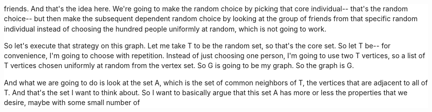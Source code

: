   <span m='562720'>friends.</span> <span m='564920'>And</span> <span m='565040'>that's</span>
  <span m='565220'>the</span> <span m='565340'>idea</span> <span m='565670'>here.</span>
  <span m='566310'>We're</span> <span m='566390'>going</span> <span m='566660'>to</span>
  <span m='566810'>make</span> <span m='567080'>the</span> <span m='567200'>random</span>
  <span m='567680'>choice</span> <span m='569280'>by</span> <span m='569670'>picking</span>
  <span m='570030'>that</span> <span m='570930'>core</span> <span m='571260'>individual--</span>
  <span m='573390'>that's</span> <span m='573570'>the</span> <span m='573660'>random</span>
  <span m='573990'>choice--</span> <span m='574690'>but</span> <span m='574770'>then</span>
  <span m='575100'>make</span> <span m='575430'>the</span> <span m='575550'>subsequent</span>
  <span m='576150'>dependent</span> <span m='576690'>random</span> <span m='576990'>choice</span>
  <span m='577800'>by</span> <span m='577980'>looking</span> <span m='578340'>at</span>
  <span m='579120'>the</span> <span m='579210'>group</span> <span m='579450'>of</span>
  <span m='579510'>friends</span> <span m='580560'>from</span> <span m='581010'>that</span>
  <span m='581190'>specific</span> <span m='581880'>random</span> <span m='582240'>individual</span>
  <span m='584120'>instead</span> <span m='584450'>of</span> <span m='584570'>choosing</span>
  <span m='585490'>the</span> <span m='585600'>hundred</span> <span m='585950'>people</span>
  <span m='586400'>uniformly</span> <span m='586940'>at</span> <span m='587000'>random,</span>
  <span m='587570'>which</span> <span m='587640'>is</span> <span m='587780'>not</span>
  <span m='587930'>going</span> <span m='588140'>to</span> <span m='588230'>work.</span>
  </p><p><span m='590460'>So</span> <span m='590480'>let's</span> <span m='590660'>execute</span>
  <span m='591090'>that</span> <span m='591260'>strategy</span> <span m='591890'>on</span>
  <span m='592070'>this</span> <span m='592250'>graph.</span> <span m='596740'>Let</span>
  <span m='596860'>me</span> <span m='596980'>take</span> <span m='597670'>T</span>
  <span m='598990'>to</span> <span m='599080'>be</span> <span m='601420'>the</span>
  <span m='601900'>random</span> <span m='602320'>set, so</span> <span m='602650'>that's</span>
  <span m='602860'>the</span> <span m='602950'>core</span> <span m='603290'>set.</span>
  <span m='603820'>So</span> <span m='603910'>let</span> <span m='604170'>T</span>
  <span m='605860'>be--</span> <span m='608380'>for</span> <span m='608530'>convenience,</span>
  <span m='609560'>I'm</span> <span m='609640'>going</span> <span m='609850'>to</span>
  <span m='609970'>choose</span> <span m='610330'>with</span> <span m='610600'>repetition.</span>
  <span m='611590'>Instead</span> <span m='611860'>of</span> <span m='611920'>just</span>
  <span m='612100'>choosing</span> <span m='612430'>one</span> <span m='612670'>person,</span>
  <span m='612910'>I'm</span> <span m='613000'>going</span> <span m='613150'>to</span>
  <span m='613200'>use</span> <span m='613420'>two</span> <span m='613660'>T</span>
  <span m='613930'>vertices,</span> <span m='614830'>so</span> <span m='615000'>a
  list of</span> <span m='616630'>T</span> <span m='617560'>vertices</span> <span
  m='619480'>chosen</span> <span m='619840'>uniformly</span> <span m='620380'>at</span>
  <span m='620650'>random</span> <span m='627380'>from</span> <span m='629180'>the</span>
  <span m='629590'>vertex</span> <span m='630010'>set.</span> <span m='632102'>So</span>
  <span m='632570'>G</span> <span m='632900'>is</span> <span m='633050'>going</span>
  <span m='633230'>to</span> <span m='633290'>be</span> <span m='633410'>my</span>
  <span m='633560'>graph.</span> <span m='635210'>So</span> <span m='635670'>the graph</span>
  <span m='635910'>is</span> <span m='636373'>G.</span> </p><p><span m='641010'>And</span>
  <span m='641250'>what</span> <span m='641430'>we</span> <span m='641580'>are</span>
  <span m='641670'>going</span> <span m='641940'>to</span> <span m='642060'>do</span>
  <span m='642930'>is</span> <span m='643320'>look</span> <span m='643590'>at</span>
  <span m='644370'>the</span> <span m='644460'>set</span> <span m='644950'>A,</span>
  <span m='645900'>which</span> <span m='646200'>is</span> <span m='646450'>the</span>
  <span m='646590'>set</span> <span m='646890'>of</span> <span m='647010'>common</span>
  <span m='647920'>neighbors</span> <span m='655066'>of T,</span> <span m='655550'>the</span>
  <span m='655670'>vertices</span> <span m='656450'>that</span> <span m='656660'>are</span>
  <span m='656750'>adjacent</span> <span m='657290'>to</span> <span m='657770'>all</span>
  <span m='657950'>of</span> <span m='658100'>T.</span> <span m='662100'>And</span>
  <span m='662350'>that's</span> <span m='662860'>the</span> <span m='662950'>set</span>
  <span m='663280'>I</span> <span m='663370'>want</span> <span m='663640'>to</span>
  <span m='663970'>think</span> <span m='664210'>about.</span> <span m='665080'>So</span>
  <span m='665290'>I</span> <span m='665410'>want</span> <span m='665650'>to</span>
  <span m='666250'>basically</span> <span m='666880'>argue</span> <span m='667300'>that</span>
  <span m='667460'>this</span> <span m='668020'>set</span> <span m='668380'>A</span>
  <span m='668950'>has</span> <span m='669520'>more</span> <span m='669790'>or</span>
  <span m='669820'>less</span> <span m='670090'>the</span> <span m='670180'>properties</span>
  <span m='670750'>that</span> <span m='670870'>we</span> <span m='670990'>desire,</span>
  <span m='672010'>maybe</span> <span m='672340'>with</span> <span m='672910'>some</span>
  <span m='673390'>small</span> <span m='673750'>number</span> <span m='674080'>of</span>
